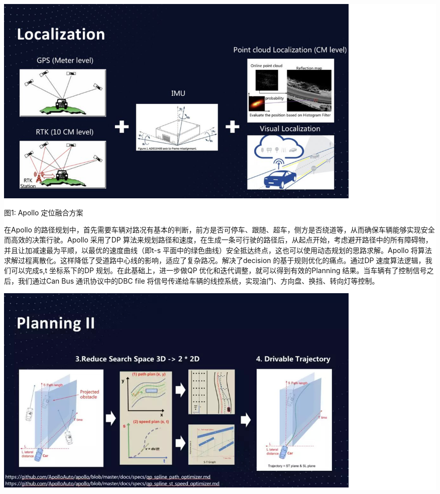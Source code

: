 <img src="/1.jpeg" alt="1" style="zoom: 67%;" />

图1: Apollo 定位融合方案

在Apollo 的路径规划中，首先需要车辆对路况有基本的判断，前方是否可停车、跟随、超车，侧方是否绕道等，从而确保车辆能够实现安全而高效的决策行驶。Apollo 采用了DP 算法来规划路径和速度，在生成一条可行驶的路径后，从起点开始，考虑避开路径中的所有障碍物，并且让加减速最为平顺，以最优的速度曲线（即t-s 平面中的绿色曲线）安全抵达终点，这也可以使用动态规划的思路求解。Apollo 将算法求解过程离散化。这样降低了受道路中心线的影响，适应了复杂路况。解决了decision 的基于规则优化的痛点。通过DP 速度算法逻辑，我们可以完成s,t 坐标系下的DP 规划。在此基础上，进一步做QP 优化和迭代调整，就可以得到有效的Planning 结果。当车辆有了控制信号之后，我们通过Can Bus 通讯协议中的DBC file 将信号传递给车辆的线控系统，实现油门、方向盘、换挡、转向灯等控制。

<img src="/../2.jpg" alt="2" style="zoom: 67%;" />
